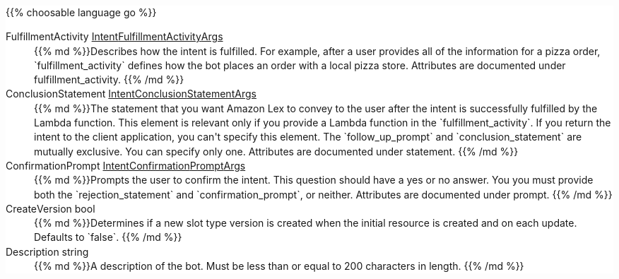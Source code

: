 {{% choosable language go %}}
<dl class="resources-properties"><dt class="property-required"
            title="Required">
        <span id="fulfillmentactivity_go">
<a href="#fulfillmentactivity_go" style="color: inherit; text-decoration: inherit;">Fulfillment<wbr>Activity</a>
</span>
        <span class="property-indicator"></span>
        <span class="property-type"><a href="#intentfulfillmentactivity">Intent<wbr>Fulfillment<wbr>Activity<wbr>Args</a></span>
    </dt>
    <dd>{{% md %}}Describes how the intent is fulfilled. For example, after a
user provides all of the information for a pizza order, `fulfillment_activity` defines how the bot
places an order with a local pizza store. Attributes are documented under fulfillment_activity.
{{% /md %}}</dd><dt class="property-optional"
            title="Optional">
        <span id="conclusionstatement_go">
<a href="#conclusionstatement_go" style="color: inherit; text-decoration: inherit;">Conclusion<wbr>Statement</a>
</span>
        <span class="property-indicator"></span>
        <span class="property-type"><a href="#intentconclusionstatement">Intent<wbr>Conclusion<wbr>Statement<wbr>Args</a></span>
    </dt>
    <dd>{{% md %}}The statement that you want Amazon Lex to convey to the user
after the intent is successfully fulfilled by the Lambda function. This element is relevant only if
you provide a Lambda function in the `fulfillment_activity`. If you return the intent to the client
application, you can't specify this element. The `follow_up_prompt` and `conclusion_statement` are
mutually exclusive. You can specify only one. Attributes are documented under statement.
{{% /md %}}</dd><dt class="property-optional"
            title="Optional">
        <span id="confirmationprompt_go">
<a href="#confirmationprompt_go" style="color: inherit; text-decoration: inherit;">Confirmation<wbr>Prompt</a>
</span>
        <span class="property-indicator"></span>
        <span class="property-type"><a href="#intentconfirmationprompt">Intent<wbr>Confirmation<wbr>Prompt<wbr>Args</a></span>
    </dt>
    <dd>{{% md %}}Prompts the user to confirm the intent. This question should
have a yes or no answer. You you must provide both the `rejection_statement` and `confirmation_prompt`,
or neither. Attributes are documented under prompt.
{{% /md %}}</dd><dt class="property-optional"
            title="Optional">
        <span id="createversion_go">
<a href="#createversion_go" style="color: inherit; text-decoration: inherit;">Create<wbr>Version</a>
</span>
        <span class="property-indicator"></span>
        <span class="property-type">bool</span>
    </dt>
    <dd>{{% md %}}Determines if a new slot type version is created when the initial
resource is created and on each update. Defaults to `false`.
{{% /md %}}</dd><dt class="property-optional"
            title="Optional">
        <span id="description_go">
<a href="#description_go" style="color: inherit; text-decoration: inherit;">Description</a>
</span>
        <span class="property-indicator"></span>
        <span class="property-type">string</span>
    </dt>
    <dd>{{% md %}}A description of the bot. Must be less than or equal to 200 characters in length.
{{% /md %}}</dd><dt class="property-optional"
